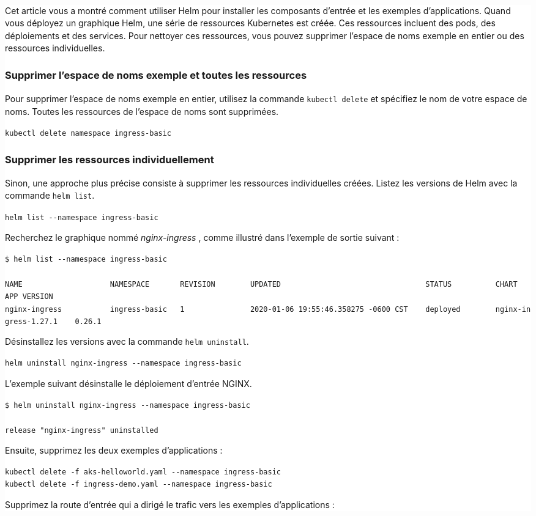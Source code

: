 Cet article vous a montré comment utiliser Helm pour installer les composants d’entrée et les exemples d’applications. Quand vous déployez un graphique Helm, une série de ressources Kubernetes est créée. Ces ressources incluent des pods, des déploiements et des services. Pour nettoyer ces ressources, vous pouvez supprimer l’espace de noms exemple en entier ou des ressources individuelles.

### <a name="delete-the-sample-namespace-and-all-resources"></a>Supprimer l’espace de noms exemple et toutes les ressources

Pour supprimer l’espace de noms exemple en entier, utilisez la commande `kubectl delete` et spécifiez le nom de votre espace de noms. Toutes les ressources de l’espace de noms sont supprimées.

```console
kubectl delete namespace ingress-basic
```

### <a name="delete-resources-individually"></a>Supprimer les ressources individuellement

Sinon, une approche plus précise consiste à supprimer les ressources individuelles créées. Listez les versions de Helm avec la commande `helm list`. 

```console
helm list --namespace ingress-basic
```

Recherchez le graphique nommé *nginx-ingress* , comme illustré dans l’exemple de sortie suivant :

```
$ helm list --namespace ingress-basic

NAME                    NAMESPACE       REVISION        UPDATED                                 STATUS          CHART                   APP VERSION
nginx-ingress           ingress-basic   1               2020-01-06 19:55:46.358275 -0600 CST    deployed        nginx-ingress-1.27.1    0.26.1 
```

Désinstallez les versions avec la commande `helm uninstall`. 

```console
helm uninstall nginx-ingress --namespace ingress-basic
```

L’exemple suivant désinstalle le déploiement d’entrée NGINX.

```
$ helm uninstall nginx-ingress --namespace ingress-basic

release "nginx-ingress" uninstalled
```

Ensuite, supprimez les deux exemples d’applications :

```console
kubectl delete -f aks-helloworld.yaml --namespace ingress-basic
kubectl delete -f ingress-demo.yaml --namespace ingress-basic
```

Supprimez la route d’entrée qui a dirigé le trafic vers les exemples d’applications :
